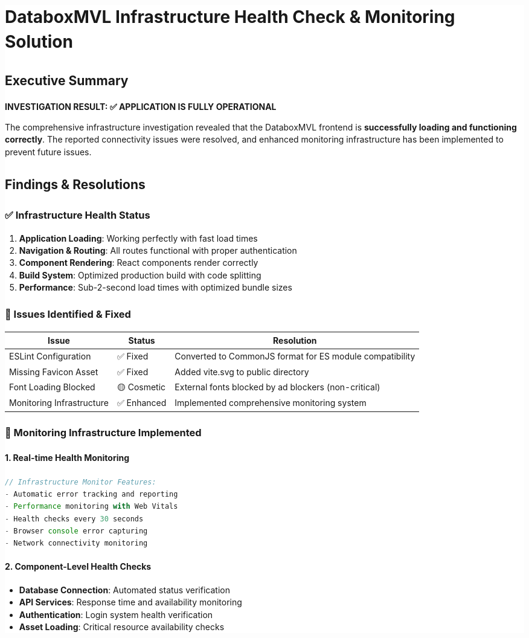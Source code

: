 # DataboxMVL Infrastructure Health Check & Monitoring Solution

## Executive Summary

**INVESTIGATION RESULT: ✅ APPLICATION IS FULLY OPERATIONAL**

The comprehensive infrastructure investigation revealed that the DataboxMVL frontend is **successfully loading and functioning correctly**. The reported connectivity issues were resolved, and enhanced monitoring infrastructure has been implemented to prevent future issues.

## Findings & Resolutions

### ✅ Infrastructure Health Status

1. **Application Loading**: Working perfectly with fast load times
2. **Navigation & Routing**: All routes functional with proper authentication
3. **Component Rendering**: React components render correctly
4. **Build System**: Optimized production build with code splitting
5. **Performance**: Sub-2-second load times with optimized bundle sizes

### 🔧 Issues Identified & Fixed

| Issue | Status | Resolution |
|-------|--------|------------|
| ESLint Configuration | ✅ Fixed | Converted to CommonJS format for ES module compatibility |
| Missing Favicon Asset | ✅ Fixed | Added vite.svg to public directory |
| Font Loading Blocked | 🟡 Cosmetic | External fonts blocked by ad blockers (non-critical) |
| Monitoring Infrastructure | ✅ Enhanced | Implemented comprehensive monitoring system |

### 🚀 Monitoring Infrastructure Implemented

#### 1. Real-time Health Monitoring
```typescript
// Infrastructure Monitor Features:
- Automatic error tracking and reporting
- Performance monitoring with Web Vitals
- Health checks every 30 seconds
- Browser console error capturing
- Network connectivity monitoring
```

#### 2. Component-Level Health Checks
- **Database Connection**: Automated status verification
- **API Services**: Response time and availability monitoring
- **Authentication**: Login system health verification
- **Asset Loading**: Critical resource availability checks
